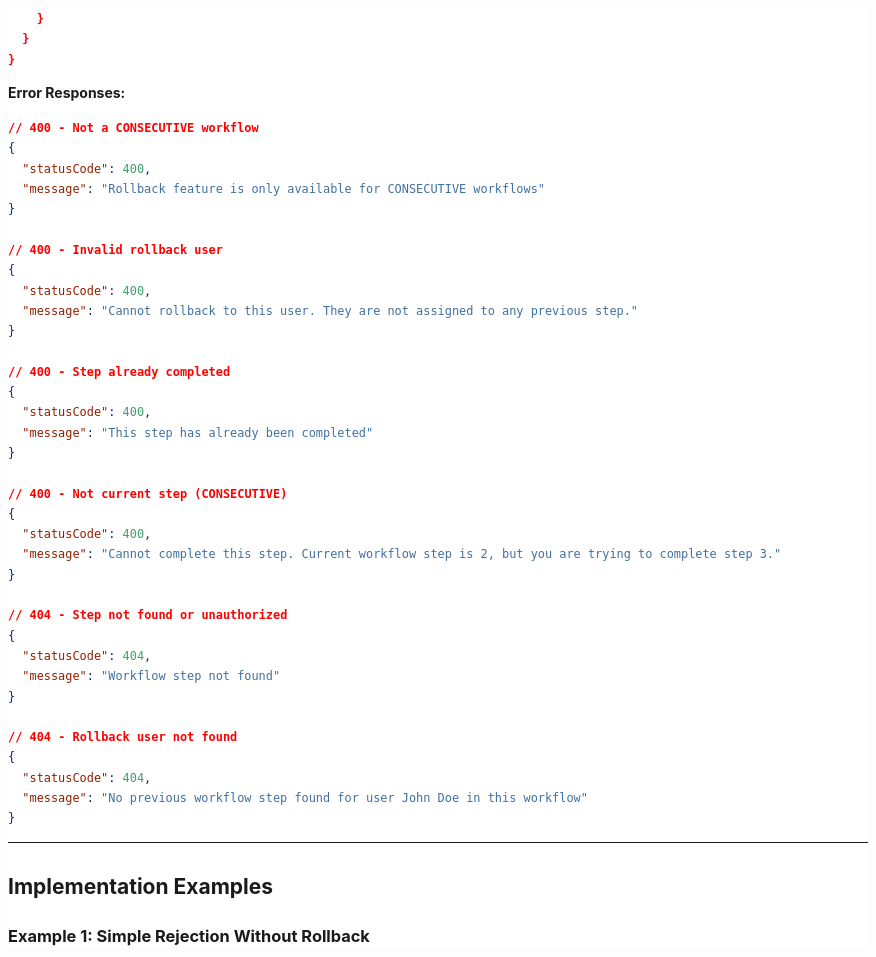 ```json
    }
  }
}
```

**Error Responses:**

```json
// 400 - Not a CONSECUTIVE workflow
{
  "statusCode": 400,
  "message": "Rollback feature is only available for CONSECUTIVE workflows"
}

// 400 - Invalid rollback user
{
  "statusCode": 400,
  "message": "Cannot rollback to this user. They are not assigned to any previous step."
}

// 400 - Step already completed
{
  "statusCode": 400,
  "message": "This step has already been completed"
}

// 400 - Not current step (CONSECUTIVE)
{
  "statusCode": 400,
  "message": "Cannot complete this step. Current workflow step is 2, but you are trying to complete step 3."
}

// 404 - Step not found or unauthorized
{
  "statusCode": 404,
  "message": "Workflow step not found"
}

// 404 - Rollback user not found
{
  "statusCode": 404,
  "message": "No previous workflow step found for user John Doe in this workflow"
}
```

---

## Implementation Examples

### Example 1: Simple Rejection Without Rollback
